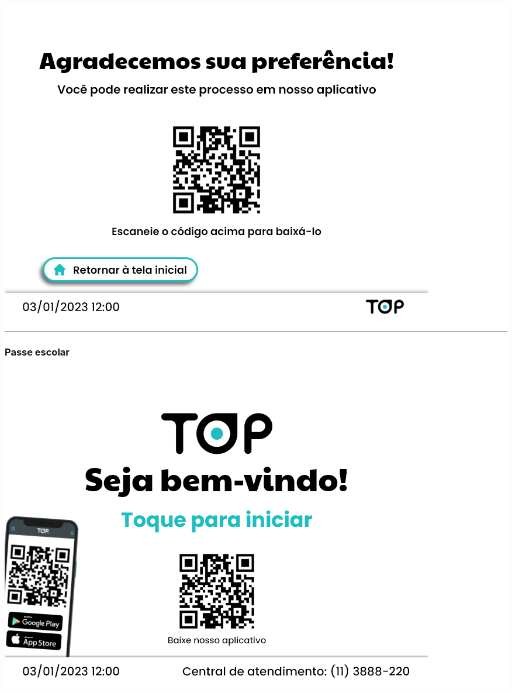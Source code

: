 ![imagem_prototipo_hifi](./prototipos/hifi/top-dinheiro/9.%20top-dinheiro.png)

---

<h3 id="passe-escolar"> Passe escolar</h2>

![imagem_prototipo_hifi](./prototipos/hifi/passe-escolar/1.%20passe-escolar.png)